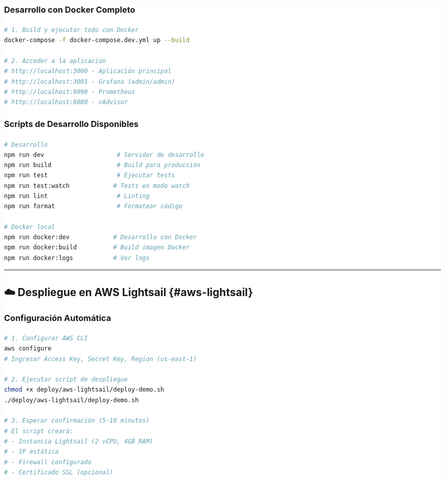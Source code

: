 ### Desarrollo con Docker Completo

```bash
# 1. Build y ejecutar todo con Docker
docker-compose -f docker-compose.dev.yml up --build

# 2. Acceder a la aplicación
# http://localhost:3000 - Aplicación principal
# http://localhost:3001 - Grafana (admin/admin)
# http://localhost:9090 - Prometheus
# http://localhost:8080 - cAdvisor
```

### Scripts de Desarrollo Disponibles

```bash
# Desarrollo
npm run dev                    # Servidor de desarrollo
npm run build                  # Build para producción
npm run test                   # Ejecutar tests
npm run test:watch            # Tests en modo watch
npm run lint                   # Linting
npm run format                 # Formatear código

# Docker local
npm run docker:dev            # Desarrollo con Docker
npm run docker:build          # Build imagen Docker
npm run docker:logs           # Ver logs
```

---

## ☁️ Despliegue en AWS Lightsail {#aws-lightsail}

### Configuración Automática

```bash
# 1. Configurar AWS CLI
aws configure
# Ingresar Access Key, Secret Key, Region (us-east-1)

# 2. Ejecutar script de despliegue
chmod +x deploy/aws-lightsail/deploy-demo.sh
./deploy/aws-lightsail/deploy-demo.sh

# 3. Esperar confirmación (5-10 minutos)
# El script creará:
# - Instancia Lightsail (2 vCPU, 4GB RAM)
# - IP estática
# - Firewall configurado
# - Certificado SSL (opcional)
```

